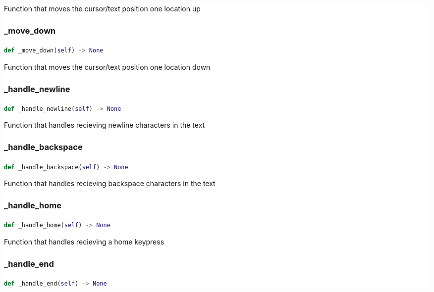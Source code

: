 Function that moves the cursor/text position one location up







### _move_down

```python
def _move_down(self) -> None
```

Function that moves the cursor/text position one location down







### _handle_newline

```python
def _handle_newline(self) -> None
```

Function that handles recieving newline characters in the text







### _handle_backspace

```python
def _handle_backspace(self) -> None
```

Function that handles recieving backspace characters in the text







### _handle_home

```python
def _handle_home(self) -> None
```

Function that handles recieving a home keypress







### _handle_end

```python
def _handle_end(self) -> None
```
